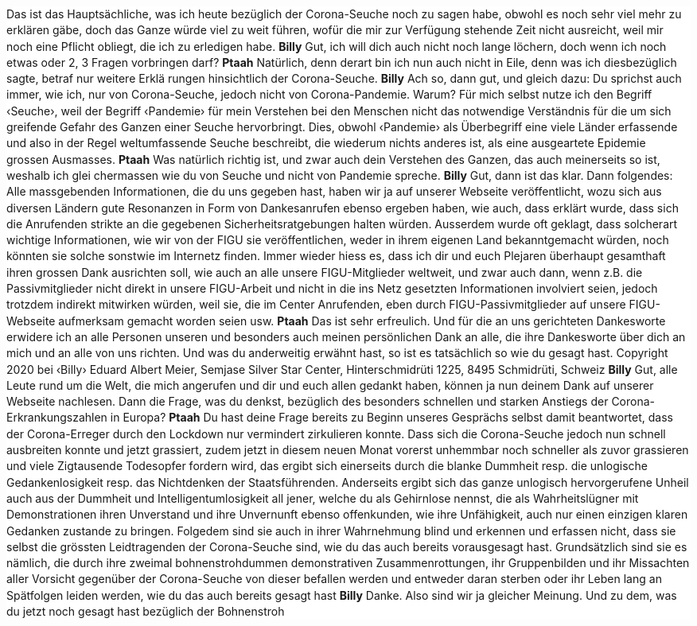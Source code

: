 Das ist das Hauptsächliche, was ich heute bezüglich der Corona-Seuche noch zu sagen habe, obwohl es noch sehr viel mehr zu erklären gäbe, doch das Ganze würde viel zu weit führen, wofür die mir zur Verfügung stehende Zeit nicht ausreicht, weil mir noch eine Pflicht obliegt, die ich zu erledigen habe.
**Billy** Gut, ich will dich auch nicht noch lange löchern, doch wenn ich noch etwas oder 2, 3 Fragen vorbringen darf?
**Ptaah** Natürlich, denn derart bin ich nun auch nicht in Eile, denn was ich diesbezüglich sagte, betraf nur weitere Erklä
rungen hinsichtlich der Corona-Seuche.
**Billy** Ach so, dann gut, und gleich dazu: Du sprichst auch immer, wie ich, nur von Corona-Seuche, jedoch nicht von
Corona-Pandemie. Warum? Für mich selbst nutze ich den Begriff ‹Seuche›, weil der Begriff ‹Pandemie› für mein Verstehen bei den Menschen nicht das notwendige Verständnis für die um sich greifende Gefahr des Ganzen einer Seuche hervorbringt. Dies, obwohl ‹Pandemie› als Überbegriff eine viele Länder erfassende und also in der Regel weltumfassende Seuche beschreibt, die wiederum nichts anderes ist, als eine ausgeartete Epidemie grossen Ausmasses.
**Ptaah** Was natürlich richtig ist, und zwar auch dein Verstehen des Ganzen, das auch meinerseits so ist, weshalb ich glei
chermassen wie du von Seuche und nicht von Pandemie spreche.
**Billy** Gut, dann ist das klar. Dann folgendes: Alle massgebenden Informationen, die du uns gegeben hast, haben wir ja
auf unserer Webseite veröffentlicht, wozu sich aus diversen Ländern gute Resonanzen in Form von Dankesanrufen ebenso ergeben haben, wie auch, dass erklärt wurde, dass sich die Anrufenden strikte an die gegebenen Sicherheitsratgebungen halten würden. Ausserdem wurde oft geklagt, dass solcherart wichtige Informationen, wie wir von der FIGU sie veröffentlichen, weder in ihrem eigenen Land bekanntgemacht würden, noch könnten sie solche sonstwie im Internetz finden. Immer wieder hiess es, dass ich dir und euch Plejaren überhaupt gesamthaft ihren grossen Dank ausrichten soll, wie auch an alle unsere FIGU-Mitglieder weltweit, und zwar auch dann, wenn z.B. die Passivmitglieder nicht direkt in unsere FIGU-Arbeit und nicht in die ins Netz gesetzten Informationen involviert seien, jedoch trotzdem indirekt mitwirken würden, weil sie, die im Center Anrufenden, eben durch FIGU-Passivmitglieder auf unsere FIGU-Webseite aufmerksam gemacht worden seien usw.
**Ptaah** Das ist sehr erfreulich. Und für die an uns gerichteten Dankesworte erwidere ich an alle Personen unseren und
besonders auch meinen persönlichen Dank an alle, die ihre Dankesworte über dich an mich und an alle von uns richten. Und was du anderweitig erwähnt hast, so ist es tatsächlich so wie du gesagt hast.
Copyright 2020 bei ‹Billy› Eduard Albert Meier, Semjase Silver Star Center, Hinterschmidrüti 1225, 8495 Schmidrüti, Schweiz
**Billy** Gut, alle Leute rund um die Welt, die mich angerufen und dir und euch allen gedankt haben, können ja nun deinem
Dank auf unserer Webseite nachlesen. Dann die Frage, was du denkst, bezüglich des besonders schnellen und starken Anstiegs der Corona-Erkrankungszahlen in Europa?
**Ptaah** Du hast deine Frage bereits zu Beginn unseres Gesprächs selbst damit beantwortet, dass der Corona-Erreger durch
den Lockdown nur vermindert zirkulieren konnte. Dass sich die Corona-Seuche jedoch nun schnell ausbreiten konnte und jetzt grassiert, zudem jetzt in diesem neuen Monat vorerst unhemmbar noch schneller als zuvor grassieren und viele Zigtausende Todesopfer fordern wird, das ergibt sich einerseits durch die blanke Dummheit resp. die unlogische Gedankenlosigkeit resp. das Nichtdenken der Staatsführenden. Anderseits ergibt sich das ganze unlogisch hervorgerufene Unheil auch aus der Dummheit und Intelligentumlosigkeit all jener, welche du als Gehirnlose nennst, die als Wahrheitslügner mit Demonstrationen ihren Unverstand und ihre Unvernunft ebenso offenkunden, wie ihre Unfähigkeit, auch nur einen einzigen klaren Gedanken zustande zu bringen. Folgedem sind sie auch in ihrer Wahrnehmung blind und erkennen und erfassen nicht, dass sie selbst die grössten Leidtragenden der Corona-Seuche sind, wie du das auch bereits vorausgesagt hast. Grundsätzlich sind sie es nämlich, die durch ihre zweimal bohnenstrohdummen demonstrativen Zusammenrottungen, ihr Gruppenbilden und ihr Missachten aller Vorsicht gegenüber der Corona-Seuche von dieser befallen werden und entweder daran sterben oder ihr Leben lang an Spätfolgen leiden werden, wie du das auch bereits gesagt hast
**Billy** Danke. Also sind wir ja gleicher Meinung. Und zu dem, was du jetzt noch gesagt hast bezüglich der Bohnenstroh